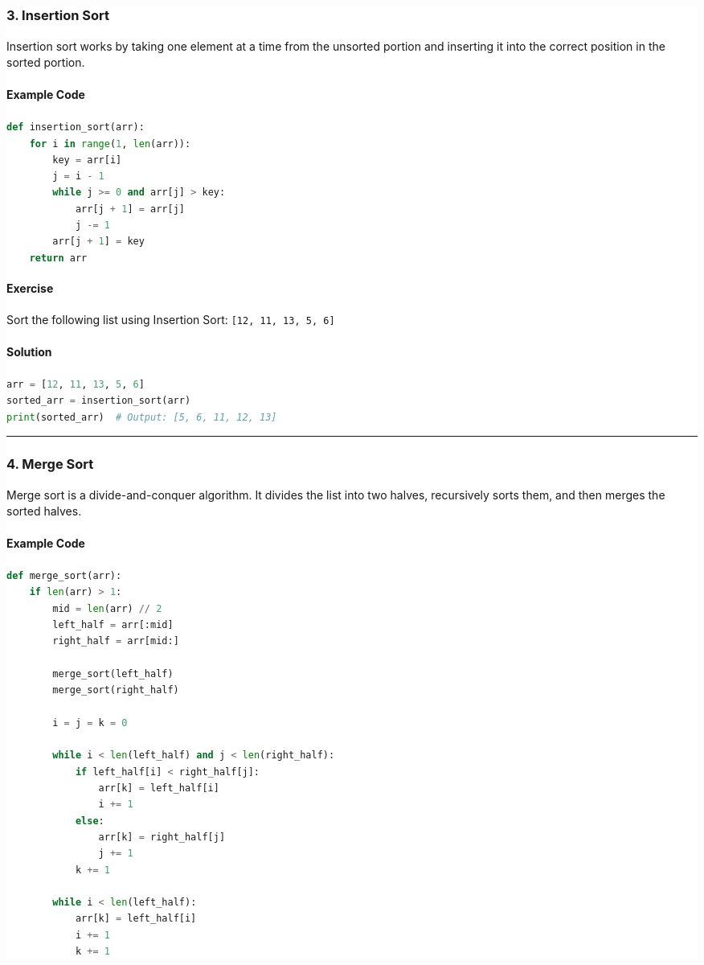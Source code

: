 
### 3. **Insertion Sort**

Insertion sort works by taking one element at a time from the unsorted portion and inserting it into the correct position in the sorted portion.

#### Example Code

```python
def insertion_sort(arr):
    for i in range(1, len(arr)):
        key = arr[i]
        j = i - 1
        while j >= 0 and arr[j] > key:
            arr[j + 1] = arr[j]
            j -= 1
        arr[j + 1] = key
    return arr
```

#### Exercise

Sort the following list using Insertion Sort: `[12, 11, 13, 5, 6]`

#### Solution

```python
arr = [12, 11, 13, 5, 6]
sorted_arr = insertion_sort(arr)
print(sorted_arr)  # Output: [5, 6, 11, 12, 13]
```

---

### 4. **Merge Sort**

Merge sort is a divide-and-conquer algorithm. It divides the list into two halves, recursively sorts them, and then merges the sorted halves.

#### Example Code

```python
def merge_sort(arr):
    if len(arr) > 1:
        mid = len(arr) // 2
        left_half = arr[:mid]
        right_half = arr[mid:]

        merge_sort(left_half)
        merge_sort(right_half)

        i = j = k = 0

        while i < len(left_half) and j < len(right_half):
            if left_half[i] < right_half[j]:
                arr[k] = left_half[i]
                i += 1
            else:
                arr[k] = right_half[j]
                j += 1
            k += 1

        while i < len(left_half):
            arr[k] = left_half[i]
            i += 1
            k += 1

```